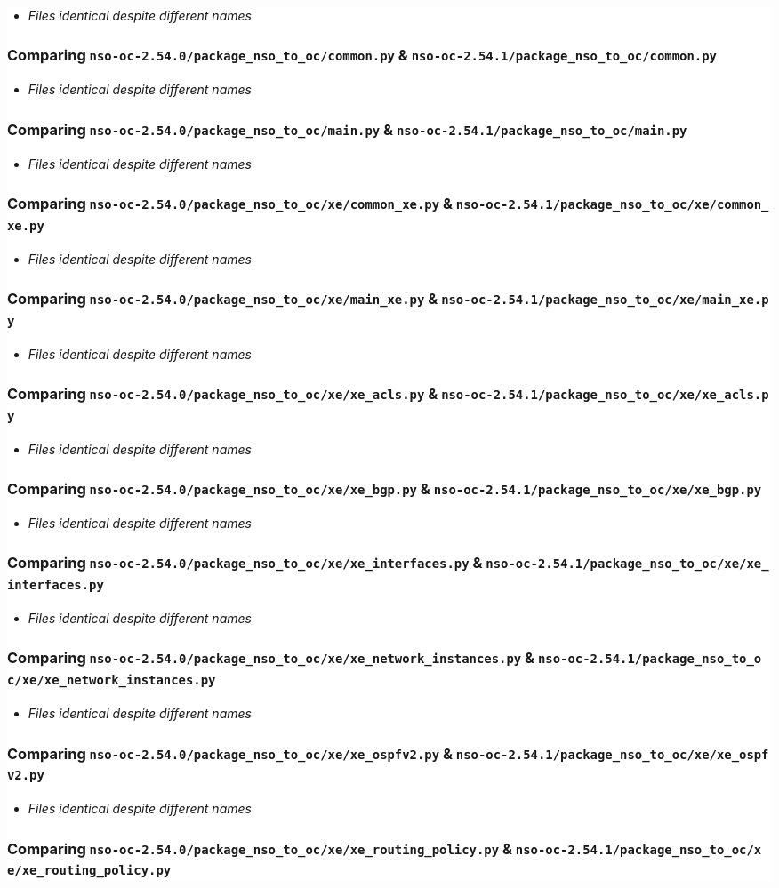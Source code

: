  * *Files identical despite different names*

### Comparing `nso-oc-2.54.0/package_nso_to_oc/common.py` & `nso-oc-2.54.1/package_nso_to_oc/common.py`

 * *Files identical despite different names*

### Comparing `nso-oc-2.54.0/package_nso_to_oc/main.py` & `nso-oc-2.54.1/package_nso_to_oc/main.py`

 * *Files identical despite different names*

### Comparing `nso-oc-2.54.0/package_nso_to_oc/xe/common_xe.py` & `nso-oc-2.54.1/package_nso_to_oc/xe/common_xe.py`

 * *Files identical despite different names*

### Comparing `nso-oc-2.54.0/package_nso_to_oc/xe/main_xe.py` & `nso-oc-2.54.1/package_nso_to_oc/xe/main_xe.py`

 * *Files identical despite different names*

### Comparing `nso-oc-2.54.0/package_nso_to_oc/xe/xe_acls.py` & `nso-oc-2.54.1/package_nso_to_oc/xe/xe_acls.py`

 * *Files identical despite different names*

### Comparing `nso-oc-2.54.0/package_nso_to_oc/xe/xe_bgp.py` & `nso-oc-2.54.1/package_nso_to_oc/xe/xe_bgp.py`

 * *Files identical despite different names*

### Comparing `nso-oc-2.54.0/package_nso_to_oc/xe/xe_interfaces.py` & `nso-oc-2.54.1/package_nso_to_oc/xe/xe_interfaces.py`

 * *Files identical despite different names*

### Comparing `nso-oc-2.54.0/package_nso_to_oc/xe/xe_network_instances.py` & `nso-oc-2.54.1/package_nso_to_oc/xe/xe_network_instances.py`

 * *Files identical despite different names*

### Comparing `nso-oc-2.54.0/package_nso_to_oc/xe/xe_ospfv2.py` & `nso-oc-2.54.1/package_nso_to_oc/xe/xe_ospfv2.py`

 * *Files identical despite different names*

### Comparing `nso-oc-2.54.0/package_nso_to_oc/xe/xe_routing_policy.py` & `nso-oc-2.54.1/package_nso_to_oc/xe/xe_routing_policy.py`

